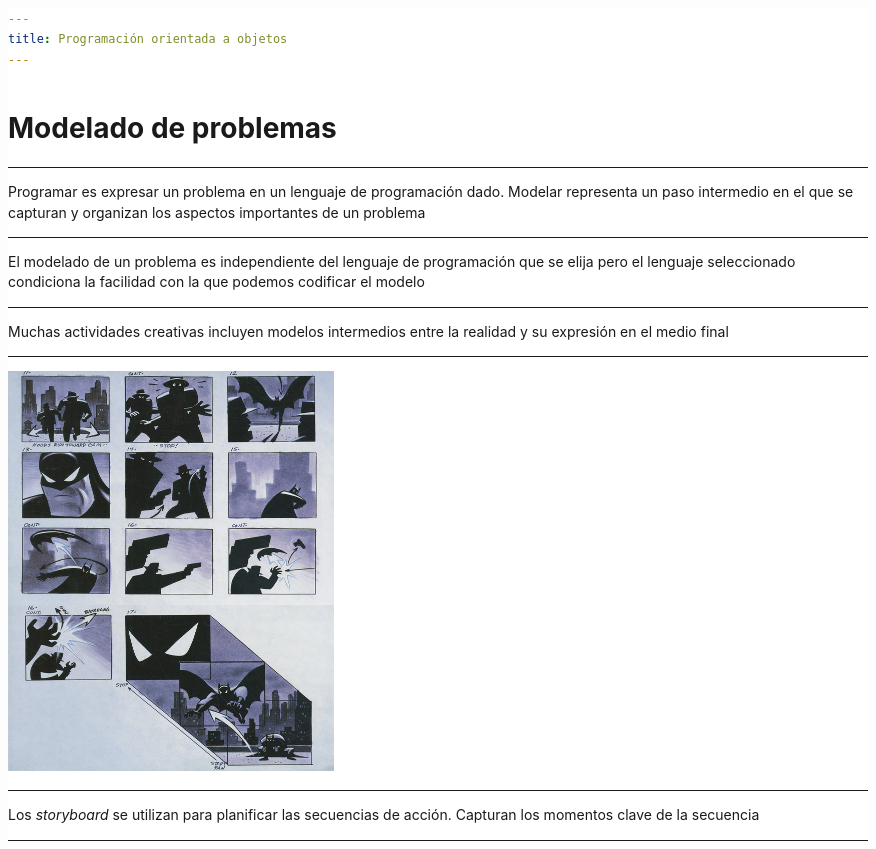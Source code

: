 ```yaml
---
title: Programación orientada a objetos
---
```


# Modelado de problemas

---


Programar es expresar un problema en un lenguaje de programación dado. Modelar representa un paso intermedio en el que se capturan y organizan los aspectos importantes de un problema

---


El modelado de un problema es independiente del lenguaje de programación que se elija pero el lenguaje seleccionado condiciona la facilidad con la que podemos codificar el modelo

---


Muchas actividades creativas incluyen modelos intermedios entre la realidad y su expresión en el medio final

---


![Una página del story board de la serie de animación de Batman](batman-storyboard.jpg)

---

Los _storyboard_ se utilizan para planificar las secuencias de acción. Capturan los momentos clave de la secuencia

---